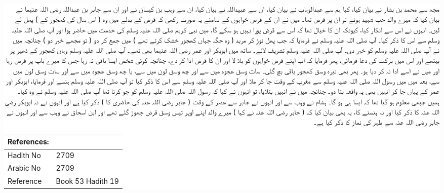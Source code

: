 
<div dir="rtl" lang="ur" style={{fontSize:'larger',backgroundColor:'#f8f9fa',padding:20}}>
مجھ سے محمد بن بشار نے بیان کیا، کہا ہم سے عبدالوہاب نے بیان کیا، ان سے عبیداللہ نے بیان کیا، ان سے وہب بن کیسان نے اور ان سے جابر بن عبداللہ رضی اللہ عنہما نے بیان کیا کہ میرے والد جب شہید ہوئے تو ان پر قرض تھا۔ میں نے ان کے قرض خواہوں کے سامنے یہ صورت رکھی کہ قرض کے بدلے میں وہ ( اس سال کی کھجور کے ) پھل لے لیں۔ انہوں نے اس سے انکار کیا، کیونکہ ان کا خیال تھا کہ اس سے قرض پورا نہیں ہو سکے گا، میں نبی کریم صلی اللہ علیہ وسلم کی خدمت میں حاضر ہوا اور آپ صلی اللہ علیہ وسلم سے اس کا ذکر کیا۔ آپ صلی اللہ علیہ وسلم نے فرمایا کہ جب پھل توڑ کر مربد ( وہ جگہ جہاں کھجور خشک کرتے تھے ) میں جمع کر دو ( تو مجھے خبر دو ) چنانچہ میں نے آپ صلی اللہ علیہ وسلم کو خبر دی۔ آپ صلی اللہ علیہ وسلم تشریف لائے۔ ساتھ میں ابوبکر اور عمر رضی اللہ عنہما بھی تھے۔ آپ صلی اللہ علیہ وسلم وہاں کھجور کے ڈھیر پر بیٹھے اور اس میں برکت کی دعا فرمائی، پھر فرمایا کہ اب اپنے قرض خواہوں کو بلا لا اور ان کا قرض ادا کر دے، چنانچہ کوئی شخص ایسا باقی نہ رہا جس کا میرے باپ پر قرض رہا اور میں نے اسے ادا نہ کر دیا ہو۔ پھر بھی تیرہ وسق کھجور باقی بچ گئی۔ سات وسق عجوہ میں سے اور چھ وسق لون میں سے، یا چھ وسق عجوہ میں سے اور سات وسق لون میں سے، بعد میں میں رسول اللہ صلی اللہ علیہ وسلم سے مغرب کے وقت جا کر ملا اور آپ صلی اللہ علیہ وسلم سے اس کا ذکر کیا تو آپ صلی اللہ علیہ وسلم ہنسے اور فرمایا، ابوبکر اور عمر کے یہاں جا کر انہیں بھی یہ واقعہ بتا دو۔ چنانچہ میں نے انہیں بتلایا، تو انہوں نے کہا کہ رسول اللہ صلی اللہ علیہ وسلم کو جو کرنا تھا آپ صلی اللہ علیہ وسلم نے وہ کیا۔ ہمیں جبھی معلوم ہو گیا تھا کہ ایسا ہی ہو گا۔ ہشام نے وہب سے اور انہوں نے جابر سے عصر کے وقت ( جابر رضی اللہ عنہ کی حاضری کا ) ذکر کیا ہے اور انہوں نے نہ ابوبکر رضی اللہ عنہ کا ذکر کیا اور نہ ہنسنے کا، یہ بھی بیان کیا کہ ( جابر رضی اللہ عنہ نے کہا ) میرے والد اپنے اوپر تیس وسق قرض چھوڑ گئے تھے اور ابن اسحاق نے وہب سے اور انہوں نے جابر رضی اللہ عنہ سے ظہر کی نماز کا ذکر کیا ہے۔
</div>
<div style={{backgroundColor:'#f8f9fa',padding:20, marginBottom: 10}}><table> <thead> <tr> <th>References:</th> <th></th> </tr> </thead> <tbody><tr><td>Hadith No</td><td>2709</td></tr><tr><td>Arabic No</td><td>2709</td></tr><tr><td>Reference</td><td>Book 53 Hadith 19</td></tr></tbody></table></div>